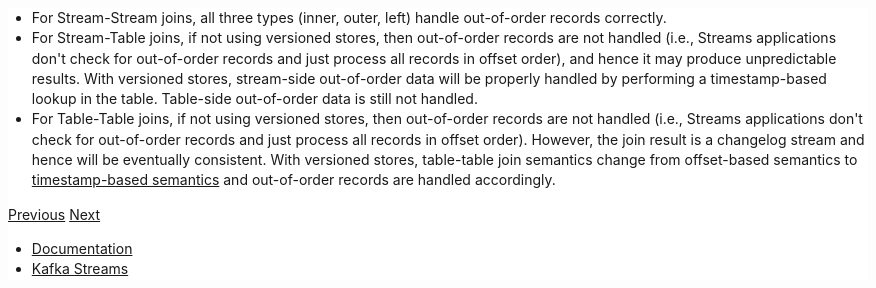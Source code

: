   * For Stream-Stream joins, all three types (inner, outer, left) handle out-of-order records correctly.
  * For Stream-Table joins, if not using versioned stores, then out-of-order records are not handled (i.e., Streams applications don't check for out-of-order records and just process all records in offset order), and hence it may produce unpredictable results. With versioned stores, stream-side out-of-order data will be properly handled by performing a timestamp-based lookup in the table. Table-side out-of-order data is still not handled.
  * For Table-Table joins, if not using versioned stores, then out-of-order records are not handled (i.e., Streams applications don't check for out-of-order records and just process all records in offset order). However, the join result is a changelog stream and hence will be eventually consistent. With versioned stores, table-table join semantics change from offset-based semantics to [timestamp-based semantics](/36/streams/developer-guide/dsl-api.html#versioned-state-stores) and out-of-order records are handled accordingly.



[Previous](/36/streams/tutorial) [Next](/36/streams/architecture)

  * [Documentation](/documentation)
  * [Kafka Streams](/streams)


